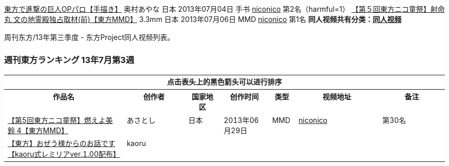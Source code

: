 <tr>
<td><a href="/index.php?title=%E5%A5%A5%E6%9D%91%E3%81%82%E3%82%84%E3%81%AA&amp;action=edit&amp;redlink=1" class="new" title="奥村あやな（页面不存在）" unred="">東方で進撃の巨人OPパロ【手描き】</a></td>
<td>奥村あやな</td>
<td>日本</td>
<td>2013年07月04日</td>
<td>手书</td>
<td><a rel="nofollow" class="external text" href="http://www.nicovideo.jp/watch/sm21274562">niconico</a></td>
<td>第2名（harmful=1）
</td></tr>
<tr>
<td><a href="/index.php?title=3.3mm&amp;action=edit&amp;redlink=1" class="new" title="3.3mm（页面不存在）" unred="">【第５回東方ニコ童祭】射命丸 文の地霊殿独占取材(前)【東方MMD】</a></td>
<td>3.3mm</td>
<td>日本</td>
<td>2013年07月06日</td>
<td>MMD</td>
<td><a rel="nofollow" class="external text" href="http://www.nicovideo.jp/watch/sm21290692">niconico</a></td>
<td>第1名
</td></tr>
<tr>
<th colspan="7" align="center"><b>同人视频共有分类：<a href="./分类-同人视频.md" title="分类:同人视频">同人视频</a></b>
</th></tr></tbody></table>


周刊东方/13年第三季度 - 东方Project同人视频列表。
### 週刊東方ランキング 13年7月第3週

<table>

<tbody><tr>
<th colspan="7" align="center">点击表头上的黑色箭头可以进行排序
</th></tr>
<tr>
<th style="width: 27%">作品名
</th>
<th style="width: 14%">创作者
</th>
<th style="width: 8%">国家地区
</th>
<th style="width: 11%">创作时间
</th>
<th style="width: 6%">类型
</th>
<th style="width: 19%" class="unsortable">视频地址
</th>
<th style="width: 15%" class="unsortable">备注
</th></tr>
<tr>
<td><a href="/index.php?title=%E3%81%82%E3%81%95%E3%81%A8%E3%81%97&amp;action=edit&amp;redlink=1" class="new" title="あさとし（页面不存在）" unred="">【第5回東方ニコ童祭】燃えよ美鈴 4【東方MMD】</a></td>
<td>あさとし</td>
<td>日本</td>
<td>2013年06月29日</td>
<td>MMD</td>
<td><a rel="nofollow" class="external text" href="http://www.nicovideo.jp/watch/sm21182774">niconico</a></td>
<td>第30名
</td></tr>
<tr>
<td><a href="/index.php?title=kaoru&amp;action=edit&amp;redlink=1" class="new" title="kaoru（页面不存在）" unred="">【東方】おぜう様からのお話です【kaoru式レミリアver.1.00配布】</a></td>
<td>kaoru</td>